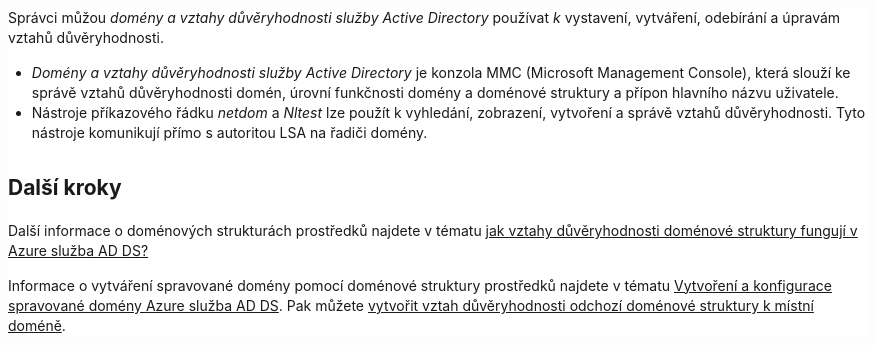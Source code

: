 Správci můžou *domény a vztahy důvěryhodnosti služby Active Directory* používat  *k* vystavení, vytváření, odebírání a úpravám vztahů důvěryhodnosti.

* *Domény a vztahy důvěryhodnosti služby Active Directory* je konzola MMC (Microsoft Management Console), která slouží ke správě vztahů důvěryhodnosti domén, úrovní funkčnosti domény a doménové struktury a přípon hlavního názvu uživatele.
* Nástroje příkazového řádku *netdom* a *Nltest* lze použít k vyhledání, zobrazení, vytvoření a správě vztahů důvěryhodnosti. Tyto nástroje komunikují přímo s autoritou LSA na řadiči domény.

## <a name="next-steps"></a>Další kroky

Další informace o doménových strukturách prostředků najdete v tématu [jak vztahy důvěryhodnosti doménové struktury fungují v Azure služba AD DS?][concepts-trust]

Informace o vytváření spravované domény pomocí doménové struktury prostředků najdete v tématu [Vytvoření a konfigurace spravované domény Azure služba AD DS][tutorial-create-advanced]. Pak můžete [vytvořit vztah důvěryhodnosti odchozí doménové struktury k místní doméně][create-forest-trust].


[concepts-trust]: concepts-forest-trust.md
[tutorial-create-advanced]: tutorial-create-instance-advanced.md
[create-forest-trust]: tutorial-create-forest-trust.md
